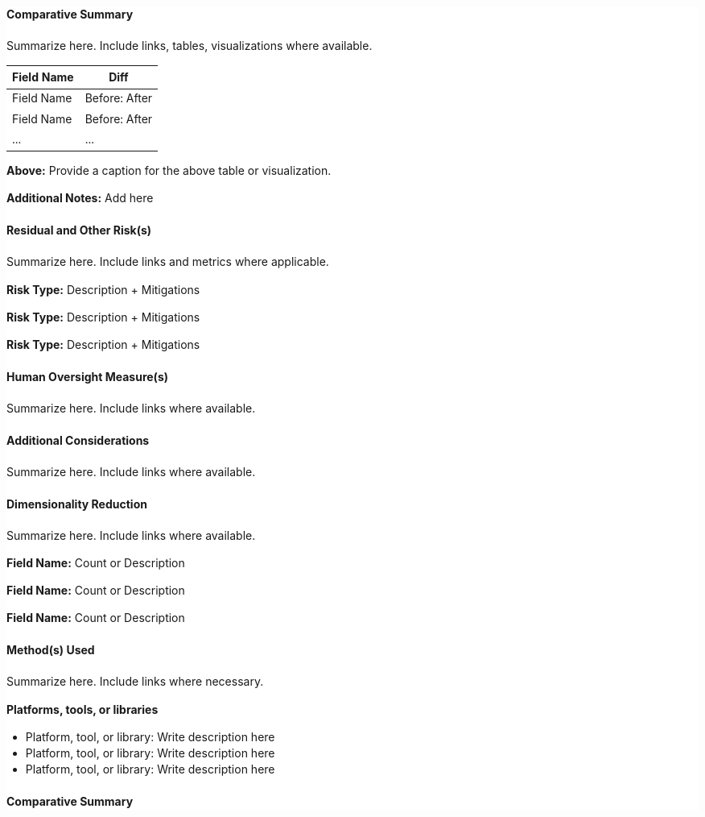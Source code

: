 #### Comparative Summary


Summarize here. Include links, tables, visualizations where available.

| **Field Name** | **Diff**      |
|----------------|---------------|
| Field Name     | Before: After |
| Field Name     | Before: After |
| ...            | ...           |

**Above:** Provide a caption for the above table or visualization.

**Additional Notes:** Add here

#### Residual and Other Risk(s)


Summarize here. Include links and metrics where applicable.

**Risk Type:** Description + Mitigations

**Risk Type:** Description + Mitigations

**Risk Type:** Description + Mitigations

#### Human Oversight Measure(s)


Summarize here. Include links where available.

#### Additional Considerations


Summarize here. Include links where available.

#### Dimensionality Reduction


Summarize here. Include links where available.

**Field Name:** Count or Description

**Field Name:** Count or Description

**Field Name:** Count or Description

#### Method(s) Used


Summarize here. Include links where
necessary.

**Platforms, tools, or libraries**

- Platform, tool, or library: Write description here
- Platform, tool, or library: Write description here
- Platform, tool, or library: Write description here

#### Comparative Summary
